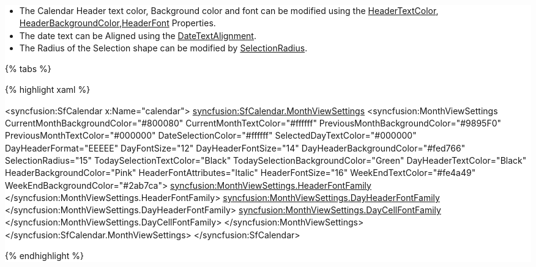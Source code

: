 * The Calendar Header text color, Background color and font can be modified using the [HeaderTextColor](https://help.syncfusion.com/cr/xamarin/Syncfusion.SfCalendar.XForms.MonthViewSettings.html#Syncfusion_SfCalendar_XForms_MonthViewSettings_HeaderTextColor), [HeaderBackgroundColor](https://help.syncfusion.com/cr/xamarin/Syncfusion.SfCalendar.XForms.MonthViewSettings.html#Syncfusion_SfCalendar_XForms_MonthViewSettings_HeaderBackgroundColor),[HeaderFont](https://help.syncfusion.com/cr/xamarin/Syncfusion.SfCalendar.XForms.MonthViewSettings.html#Syncfusion_SfCalendar_XForms_MonthViewSettings_HeaderFont) Properties.
* The date text can be Aligned using the [DateTextAlignment](https://help.syncfusion.com/cr/xamarin/Syncfusion.SfCalendar.XForms.MonthViewSettings.html#Syncfusion_SfCalendar_XForms_MonthViewSettings_DateTextAlignment).
* The Radius of the Selection shape can be modified by [SelectionRadius](https://help.syncfusion.com/cr/xamarin/Syncfusion.SfCalendar.XForms.MonthViewSettings.html#Syncfusion_SfCalendar_XForms_MonthViewSettings_SelectionRadius).

{% tabs %}

{% highlight xaml %}

<syncfusion:SfCalendar x:Name="calendar">
	<syncfusion:SfCalendar.MonthViewSettings>
<syncfusion:MonthViewSettings 
		CurrentMonthBackgroundColor="#800080"
		CurrentMonthTextColor="#ffffff"
		PreviousMonthBackgroundColor="#9895F0"
		PreviousMonthTextColor="#000000"
		DateSelectionColor="#ffffff"
		SelectedDayTextColor="#000000"
		DayHeaderFormat="EEEEE"
		DayFontSize="12"
		DayHeaderFontSize="14"
		DayHeaderBackgroundColor="#fed766"
		SelectionRadius="15"
		TodaySelectionTextColor="Black"
		TodaySelectionBackgroundColor="Green"
		DayHeaderTextColor="Black"
		HeaderBackgroundColor="Pink"
		HeaderFontAttributes="Italic"
		HeaderFontSize="16"
		WeekEndTextColor="#fe4a49"
		WeekEndBackgroundColor="#2ab7ca">
			<syncfusion:MonthViewSettings.HeaderFontFamily>
				<OnPlatform x:TypeArguments="x:String" iOS="Lobster-Regular" Android="Lobster-Regular.ttf" WinPhone="Assets/Lobster-Regular.ttf#Lobster" />
			</syncfusion:MonthViewSettings.HeaderFontFamily>
			<syncfusion:MonthViewSettings.DayHeaderFontFamily>
				<OnPlatform x:TypeArguments="x:String" iOS="Lobster-Regular" Android="Lobster-Regular.ttf" WinPhone="Assets/Lobster-Regular.ttf#Lobster" />
			</syncfusion:MonthViewSettings.DayHeaderFontFamily>
			<syncfusion:MonthViewSettings.DayCellFontFamily>
				<OnPlatform x:TypeArguments="x:String" iOS="Lobster-Regular" Android="Lobster-Regular.ttf" WinPhone="Assets/Lobster-Regular.ttf#Lobster" />
			</syncfusion:MonthViewSettings.DayCellFontFamily>
		</syncfusion:MonthViewSettings>
   </syncfusion:SfCalendar.MonthViewSettings>
</syncfusion:SfCalendar>  

{% endhighlight %}
